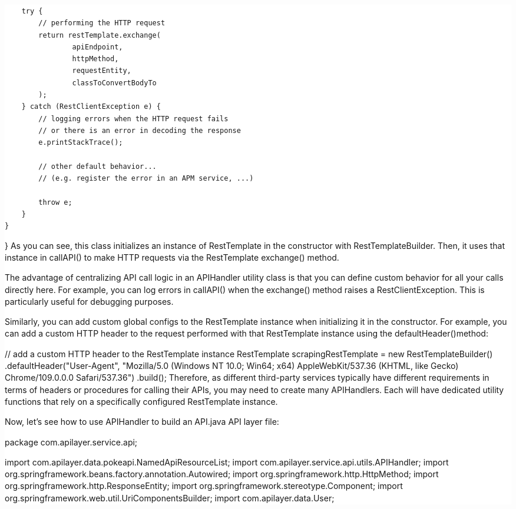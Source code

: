         try {
            // performing the HTTP request
            return restTemplate.exchange(
                    apiEndpoint,
                    httpMethod,
                    requestEntity,
                    classToConvertBodyTo
            );
        } catch (RestClientException e) {
            // logging errors when the HTTP request fails
            // or there is an error in decoding the response
            e.printStackTrace();

            // other default behavior...
            // (e.g. register the error in an APM service, ...)

            throw e;
        }
    }
}
As you can see, this class initializes an instance of RestTemplate in the constructor with RestTemplateBuilder. Then, it uses that instance in callAPI() to make HTTP requests via the RestTemplate exchange() method.

The advantage of centralizing API call logic in an APIHandler utility class is that you can define custom behavior for all your calls directly here. For example, you can log errors in callAPI() when the exchange() method raises a RestClientException. This is particularly useful for debugging purposes.

Similarly, you can add custom global configs to the RestTemplate instance when initializing it in the constructor. For example, you can add a custom HTTP header to the request performed with that RestTemplate instance using the defaultHeader()method:

// add a custom HTTP header to the RestTemplate instance
RestTemplate scrapingRestTemplate = new RestTemplateBuilder()
            .defaultHeader("User-Agent", "Mozilla/5.0 (Windows NT 10.0; Win64; x64) AppleWebKit/537.36 (KHTML, like Gecko) Chrome/109.0.0.0 Safari/537.36")
            .build();
Therefore, as different third-party services typically have different requirements in terms of headers or procedures for calling their APIs, you may need to create many APIHandlers. Each will have dedicated utility functions that rely on a specifically configured RestTemplate instance.

Now, let’s see how to use APIHandler to build an <ExternalService>API.java API layer file:

package com.apilayer.service.api;

import com.apilayer.data.pokeapi.NamedApiResourceList;
import com.apilayer.service.api.utils.APIHandler;
import org.springframework.beans.factory.annotation.Autowired;
import org.springframework.http.HttpMethod;
import org.springframework.http.ResponseEntity;
import org.springframework.stereotype.Component;
import org.springframework.web.util.UriComponentsBuilder;
import com.apilayer.data.User;
